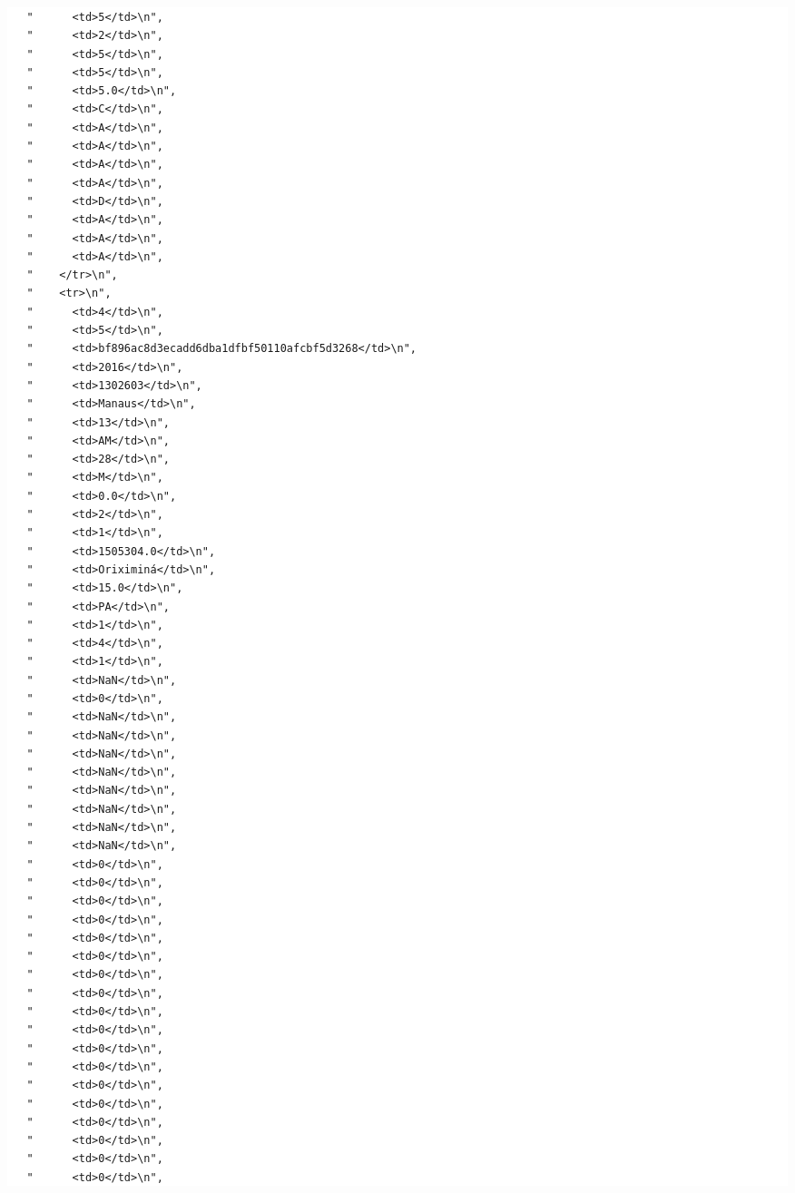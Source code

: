        "      <td>5</td>\n",
       "      <td>2</td>\n",
       "      <td>5</td>\n",
       "      <td>5</td>\n",
       "      <td>5.0</td>\n",
       "      <td>C</td>\n",
       "      <td>A</td>\n",
       "      <td>A</td>\n",
       "      <td>A</td>\n",
       "      <td>A</td>\n",
       "      <td>D</td>\n",
       "      <td>A</td>\n",
       "      <td>A</td>\n",
       "      <td>A</td>\n",
       "    </tr>\n",
       "    <tr>\n",
       "      <td>4</td>\n",
       "      <td>5</td>\n",
       "      <td>bf896ac8d3ecadd6dba1dfbf50110afcbf5d3268</td>\n",
       "      <td>2016</td>\n",
       "      <td>1302603</td>\n",
       "      <td>Manaus</td>\n",
       "      <td>13</td>\n",
       "      <td>AM</td>\n",
       "      <td>28</td>\n",
       "      <td>M</td>\n",
       "      <td>0.0</td>\n",
       "      <td>2</td>\n",
       "      <td>1</td>\n",
       "      <td>1505304.0</td>\n",
       "      <td>Oriximiná</td>\n",
       "      <td>15.0</td>\n",
       "      <td>PA</td>\n",
       "      <td>1</td>\n",
       "      <td>4</td>\n",
       "      <td>1</td>\n",
       "      <td>NaN</td>\n",
       "      <td>0</td>\n",
       "      <td>NaN</td>\n",
       "      <td>NaN</td>\n",
       "      <td>NaN</td>\n",
       "      <td>NaN</td>\n",
       "      <td>NaN</td>\n",
       "      <td>NaN</td>\n",
       "      <td>NaN</td>\n",
       "      <td>NaN</td>\n",
       "      <td>0</td>\n",
       "      <td>0</td>\n",
       "      <td>0</td>\n",
       "      <td>0</td>\n",
       "      <td>0</td>\n",
       "      <td>0</td>\n",
       "      <td>0</td>\n",
       "      <td>0</td>\n",
       "      <td>0</td>\n",
       "      <td>0</td>\n",
       "      <td>0</td>\n",
       "      <td>0</td>\n",
       "      <td>0</td>\n",
       "      <td>0</td>\n",
       "      <td>0</td>\n",
       "      <td>0</td>\n",
       "      <td>0</td>\n",
       "      <td>0</td>\n",